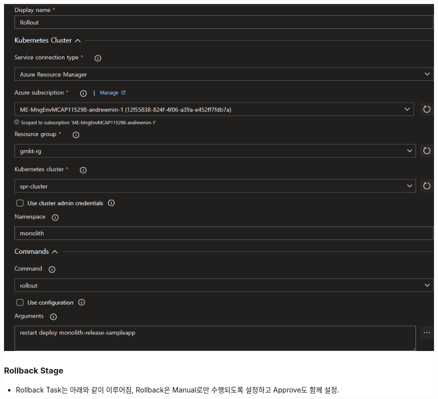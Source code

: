 ![rollout](img/kube-rollout.png)

### Rollback Stage

* Rollback Task는 아래와 같이 이루어짐, Rollback은 Manual로만 수행되도록 설정하고 Approve도 함께 설정.
